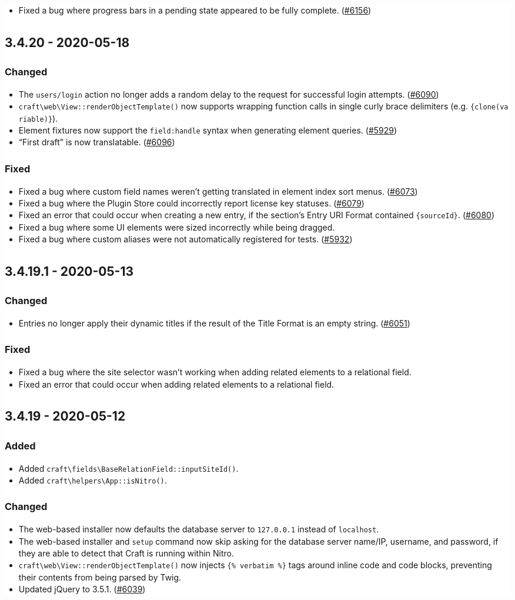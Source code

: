- Fixed a bug where progress bars in a pending state appeared to be fully complete. ([#6156](https://github.com/craftcms/cms/issues/6156))

## 3.4.20 - 2020-05-18

### Changed
- The `users/login` action no longer adds a random delay to the request for successful login attempts. ([#6090](https://github.com/craftcms/cms/pull/6090))
- `craft\web\View::renderObjectTemplate()` now supports wrapping function calls in single curly brace delimiters (e.g. `{clone(variable)}`).
- Element fixtures now support the `field:handle` syntax when generating element queries. ([#5929](https://github.com/craftcms/cms/pull/5929))
- “First draft” is now translatable. ([#6096](https://github.com/craftcms/cms/pull/6096))

### Fixed
- Fixed a bug where custom field names weren’t getting translated in element index sort menus. ([#6073](https://github.com/craftcms/cms/issues/6073))
- Fixed a bug where the Plugin Store could incorrectly report license key statuses. ([#6079](https://github.com/craftcms/cms/issues/6079))
- Fixed an error that could occur when creating a new entry, if the section’s Entry URI Format contained `{sourceId}`. ([#6080](https://github.com/craftcms/cms/issues/6080))
- Fixed a bug where some UI elements were sized incorrectly while being dragged.
- Fixed a bug where custom aliases were not automatically registered for tests. ([#5932](https://github.com/craftcms/cms/issues/5932))

## 3.4.19.1 - 2020-05-13

### Changed
- Entries no longer apply their dynamic titles if the result of the Title Format is an empty string. ([#6051](https://github.com/craftcms/cms/issues/6051))

### Fixed
- Fixed a bug where the site selector wasn’t working when adding related elements to a relational field.
- Fixed an error that could occur when adding related elements to a relational field.

## 3.4.19 - 2020-05-12

### Added
- Added `craft\fields\BaseRelationField::inputSiteId()`.
- Added `craft\helpers\App::isNitro()`.

### Changed
- The web-based installer now defaults the database server to `127.0.0.1` instead of `localhost`.
- The web-based installer and `setup` command now skip asking for the database server name/IP, username, and password, if they are able to detect that Craft is running within Nitro.
- `craft\web\View::renderObjectTemplate()` now injects `{% verbatim %}` tags around inline code and code blocks, preventing their contents from being parsed by Twig.
- Updated jQuery to 3.5.1. ([#6039](https://github.com/craftcms/cms/issues/6039))
